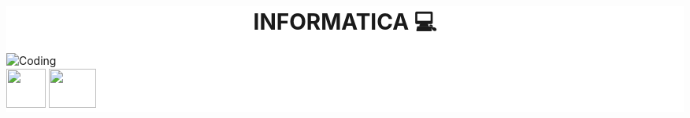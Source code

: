 <h1 align="center">INFORMATICA 💻</h1>
<img align="right" alt="Coding" width="100%" src="https://img.freepik.com/premium-photo/computer-technology-background_582637-6743.jpg">
<p align="left">
  <img src="https://cdn-icons-png.flaticon.com/512/5968/5968332.png" alt="" width="50" height="50"/>
  <img src="https://banner2.cleanpng.com/20171217/033/letter-c-png-5a36954d474e54.1991877715135266052921.jpg" alt="" width="60" height="50"/>
</p>
